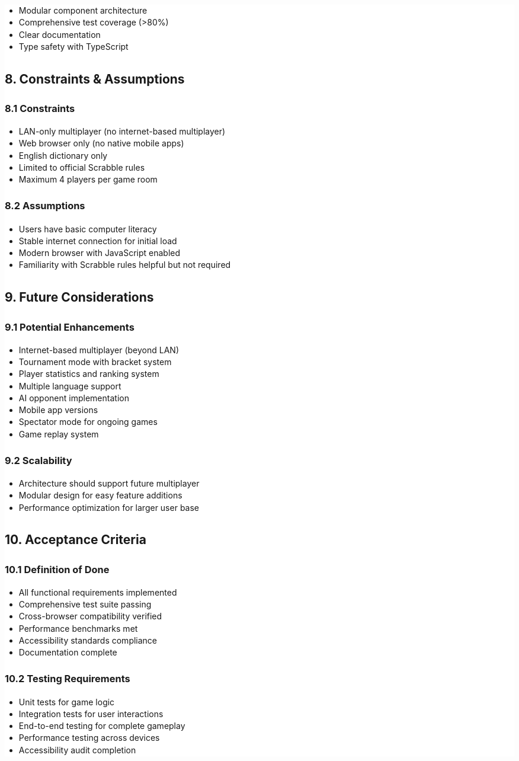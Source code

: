 - Modular component architecture
- Comprehensive test coverage (>80%)
- Clear documentation
- Type safety with TypeScript

## 8. Constraints & Assumptions

### 8.1 Constraints

- LAN-only multiplayer (no internet-based multiplayer)
- Web browser only (no native mobile apps)
- English dictionary only
- Limited to official Scrabble rules
- Maximum 4 players per game room

### 8.2 Assumptions

- Users have basic computer literacy
- Stable internet connection for initial load
- Modern browser with JavaScript enabled
- Familiarity with Scrabble rules helpful but not required

## 9. Future Considerations

### 9.1 Potential Enhancements

- Internet-based multiplayer (beyond LAN)
- Tournament mode with bracket system
- Player statistics and ranking system
- Multiple language support
- AI opponent implementation
- Mobile app versions
- Spectator mode for ongoing games
- Game replay system

### 9.2 Scalability

- Architecture should support future multiplayer
- Modular design for easy feature additions
- Performance optimization for larger user base

## 10. Acceptance Criteria

### 10.1 Definition of Done

- All functional requirements implemented
- Comprehensive test suite passing
- Cross-browser compatibility verified
- Performance benchmarks met
- Accessibility standards compliance
- Documentation complete

### 10.2 Testing Requirements

- Unit tests for game logic
- Integration tests for user interactions
- End-to-end testing for complete gameplay
- Performance testing across devices
- Accessibility audit completion
